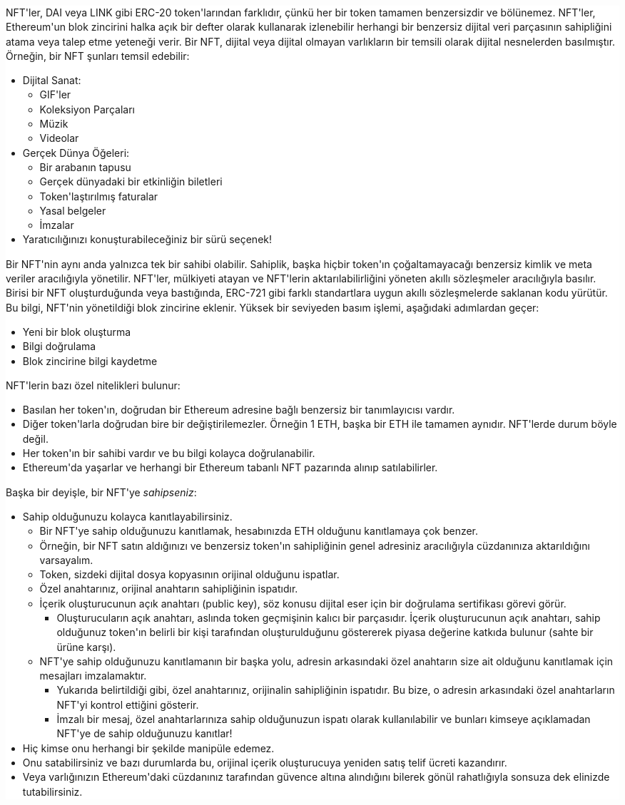 NFT'ler, DAI veya LINK gibi ERC-20 token'larından farklıdır, çünkü her bir token tamamen benzersizdir ve bölünemez. NFT'ler, Ethereum'un blok zincirini halka açık bir defter olarak kullanarak izlenebilir herhangi bir benzersiz dijital veri parçasının sahipliğini atama veya talep etme yeteneği verir. Bir NFT, dijital veya dijital olmayan varlıkların bir temsili olarak dijital nesnelerden basılmıştır. Örneğin, bir NFT şunları temsil edebilir:

- Dijital Sanat:
  - GIF'ler
  - Koleksiyon Parçaları
  - Müzik
  - Videolar
- Gerçek Dünya Öğeleri:
  - Bir arabanın tapusu
  - Gerçek dünyadaki bir etkinliğin biletleri
  - Token'laştırılmış faturalar
  - Yasal belgeler
  - İmzalar
- Yaratıcılığınızı konuşturabileceğiniz bir sürü seçenek!

Bir NFT'nin aynı anda yalnızca tek bir sahibi olabilir. Sahiplik, başka hiçbir token'ın çoğaltamayacağı benzersiz kimlik ve meta veriler aracılığıyla yönetilir. NFT'ler, mülkiyeti atayan ve NFT'lerin aktarılabilirliğini yöneten akıllı sözleşmeler aracılığıyla basılır. Birisi bir NFT oluşturduğunda veya bastığında, ERC-721 gibi farklı standartlara uygun akıllı sözleşmelerde saklanan kodu yürütür. Bu bilgi, NFT'nin yönetildiği blok zincirine eklenir. Yüksek bir seviyeden basım işlemi, aşağıdaki adımlardan geçer:

- Yeni bir blok oluşturma
- Bilgi doğrulama
- Blok zincirine bilgi kaydetme

NFT'lerin bazı özel nitelikleri bulunur:

- Basılan her token'ın, doğrudan bir Ethereum adresine bağlı benzersiz bir tanımlayıcısı vardır.
- Diğer token'larla doğrudan bire bir değiştirilemezler. Örneğin 1 ETH, başka bir ETH ile tamamen aynıdır. NFT'lerde durum böyle değil.
- Her token'ın bir sahibi vardır ve bu bilgi kolayca doğrulanabilir.
- Ethereum'da yaşarlar ve herhangi bir Ethereum tabanlı NFT pazarında alınıp satılabilirler.

Başka bir deyişle, bir NFT'ye _sahipseniz_:

- Sahip olduğunuzu kolayca kanıtlayabilirsiniz.
  - Bir NFT'ye sahip olduğunuzu kanıtlamak, hesabınızda ETH olduğunu kanıtlamaya çok benzer.
  - Örneğin, bir NFT satın aldığınızı ve benzersiz token'ın sahipliğinin genel adresiniz aracılığıyla cüzdanınıza aktarıldığını varsayalım.
  - Token, sizdeki dijital dosya kopyasının orijinal olduğunu ispatlar.
  - Özel anahtarınız, orijinal anahtarın sahipliğinin ispatıdır.
  - İçerik oluşturucunun açık anahtarı (public key), söz konusu dijital eser için bir doğrulama sertifikası görevi görür.
    - Oluşturucuların açık anahtarı, aslında token geçmişinin kalıcı bir parçasıdır. İçerik oluşturucunun açık anahtarı, sahip olduğunuz token'ın belirli bir kişi tarafından oluşturulduğunu göstererek piyasa değerine katkıda bulunur (sahte bir ürüne karşı).
  - NFT'ye sahip olduğunuzu kanıtlamanın bir başka yolu, adresin arkasındaki özel anahtarın size ait olduğunu kanıtlamak için mesajları imzalamaktır.
    - Yukarıda belirtildiği gibi, özel anahtarınız, orijinalin sahipliğinin ispatıdır. Bu bize, o adresin arkasındaki özel anahtarların NFT'yi kontrol ettiğini gösterir.
    - İmzalı bir mesaj, özel anahtarlarınıza sahip olduğunuzun ispatı olarak kullanılabilir ve bunları kimseye açıklamadan NFT'ye de sahip olduğunuzu kanıtlar!
- Hiç kimse onu herhangi bir şekilde manipüle edemez.
- Onu satabilirsiniz ve bazı durumlarda bu, orijinal içerik oluşturucuya yeniden satış telif ücreti kazandırır.
- Veya varlığınızın Ethereum'daki cüzdanınız tarafından güvence altına alındığını bilerek gönül rahatlığıyla sonsuza dek elinizde tutabilirsiniz.
